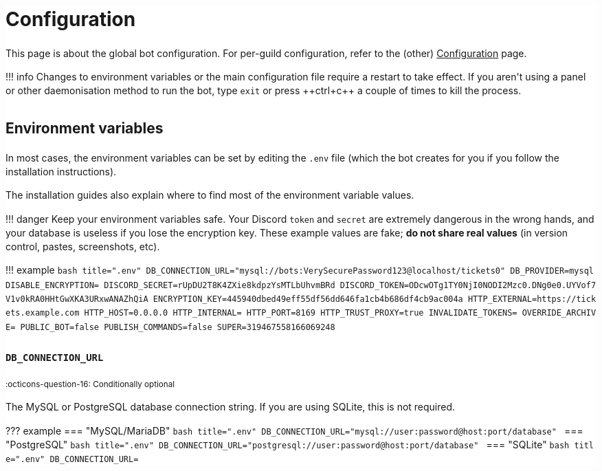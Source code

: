 # Configuration

This page is about the global bot configuration.
For per-guild configuration, refer to the (other) [Configuration](../configuration/index.md) page.

!!! info
	Changes to environment variables or the main configuration file require a restart to take effect.
	If you aren't using a panel or other daemonisation method to run the bot,
	type `exit` or press ++ctrl+c++ a couple of times to kill the process.

## Environment variables

In most cases, the environment variables can be set by editing the `.env` file (which the bot creates for you if you follow the installation instructions).

The installation guides also explain where to find most of the environment variable values.

!!! danger
	Keep your environment variables safe.
	Your Discord `token` and `secret` are extremely dangerous in the wrong hands,
	and your database is useless if you lose the encryption key.
	These example values are fake; **do not share real values** (in version control, pastes, screenshots, etc).

!!! example
	```bash title=".env"
	DB_CONNECTION_URL="mysql://bots:VerySecurePassword123@localhost/tickets0"
	DB_PROVIDER=mysql
	DISABLE_ENCRYPTION=
	DISCORD_SECRET=rUpDU2T8K4ZXie8kdpzYsMTLbUhvmBRd
	DISCORD_TOKEN=ODcwOTg1TY0NjI0NODI2Mzc0.DNg0e0.UYVof7V1v0kRA0HHtGwXKA3URxwANAZhQiA
	ENCRYPTION_KEY=445940dbed49eff55df56dd646fa1cb4b686df4cb9ac004a
	HTTP_EXTERNAL=https://tickets.example.com
	HTTP_HOST=0.0.0.0
	HTTP_INTERNAL=
	HTTP_PORT=8169
	HTTP_TRUST_PROXY=true
    INVALIDATE_TOKENS=
	OVERRIDE_ARCHIVE=
	PUBLIC_BOT=false
	PUBLISH_COMMANDS=false
	SUPER=319467558166069248
	```

### `DB_CONNECTION_URL`

<small>:octicons-question-16: Conditionally optional</small>

The MySQL or PostgreSQL database connection string.
If you are using SQLite, this is not required.

??? example
	=== "MySQL/MariaDB"
		```bash title=".env"
		DB_CONNECTION_URL="mysql://user:password@host:port/database"
		```
	=== "PostgreSQL"
		```bash title=".env"
		DB_CONNECTION_URL="postgresql://user:password@host:port/database"
		```
	=== "SQLite"
		```bash title=".env"
		DB_CONNECTION_URL=
		```
